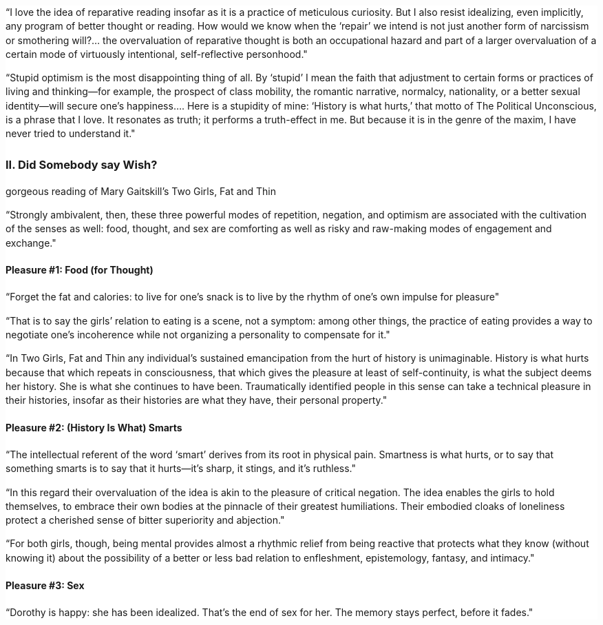 “I love the idea of reparative reading insofar as it is a practice of meticulous curiosity. But I also resist idealizing, even implicitly, any program of better thought or reading. How would we know when the ‘repair’ we intend is not just another form of narcissism or smothering will?… the overvaluation of reparative thought is both an occupational hazard and part of a larger overvaluation of a certain mode of virtuously intentional, self-reflective personhood."

“Stupid optimism is the most disappointing thing of all. By ‘stupid’ I mean the faith that adjustment to certain forms or practices of living and thinking—for example, the prospect of class mobility, the romantic narrative, normalcy, nationality, or a better sexual identity—will secure one’s happiness…. Here is a stupidity of mine: ‘History is what hurts,’ that motto of The Political Unconscious, is a phrase that I love. It resonates as truth; it performs a truth-effect in me. But because it is in the genre of the maxim, I have never tried to understand it."

### II. Did Somebody say Wish?

gorgeous reading of Mary Gaitskill’s Two Girls, Fat and Thin 

“Strongly ambivalent, then, these three powerful modes of repetition, negation, and optimism are associated with the cultivation of the senses as well: food, thought, and sex are comforting as well as risky and raw-making modes of engagement and exchange."

#### Pleasure #1: Food (for Thought)

“Forget the fat and calories: to live for one’s snack is to live by the rhythm of one’s own impulse for pleasure"

“That is to say the girls’ relation to eating is a scene, not a symptom: among other things, the practice of eating provides a way to negotiate one’s incoherence while not organizing a personality to compensate for it."

“In Two Girls, Fat and Thin any individual’s sustained emancipation from the hurt of history is unimaginable. History is what hurts because that which repeats in consciousness, that which gives the pleasure at least of self-continuity, is what the subject deems her history. She is what she continues to have been. Traumatically identified people in this sense can take a technical pleasure in their histories, insofar as their histories are what they have, their personal property."

#### Pleasure #2: (History Is What) Smarts

“The intellectual referent of the word ‘smart’ derives from its root in physical pain. Smartness is what hurts, or to say that something smarts is to say that it hurts—it’s sharp, it stings, and it’s ruthless."

“In this regard their overvaluation of the idea is akin to the pleasure of critical negation. The idea enables the girls to hold themselves, to embrace their own bodies at the pinnacle of their greatest humiliations. Their embodied cloaks of loneliness protect a cherished sense of bitter superiority and abjection."

“For both girls, though, being mental provides almost a rhythmic relief from being reactive that protects what they know (without knowing it) about the possibility of a better or less bad relation to enfleshment, epistemology, fantasy, and intimacy."

#### Pleasure #3: Sex

“Dorothy is happy: she has been idealized. That’s the end of sex for her. The memory stays perfect, before it fades."
